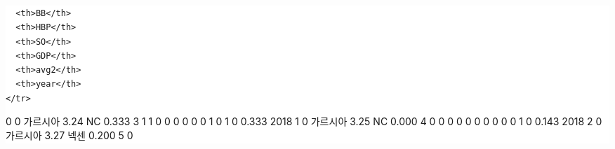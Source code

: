       <th>BB</th>
      <th>HBP</th>
      <th>SO</th>
      <th>GDP</th>
      <th>avg2</th>
      <th>year</th>
    </tr>
  </thead>
  <tbody>
    <tr>
      <th>0</th>
      <td>0</td>
      <td>가르시아</td>
      <td>3.24</td>
      <td>NC</td>
      <td>0.333</td>
      <td>3</td>
      <td>1</td>
      <td>1</td>
      <td>0</td>
      <td>0</td>
      <td>0</td>
      <td>0</td>
      <td>0</td>
      <td>0</td>
      <td>1</td>
      <td>0</td>
      <td>1</td>
      <td>0</td>
      <td>0.333</td>
      <td>2018</td>
    </tr>
    <tr>
      <th>1</th>
      <td>0</td>
      <td>가르시아</td>
      <td>3.25</td>
      <td>NC</td>
      <td>0.000</td>
      <td>4</td>
      <td>0</td>
      <td>0</td>
      <td>0</td>
      <td>0</td>
      <td>0</td>
      <td>0</td>
      <td>0</td>
      <td>0</td>
      <td>0</td>
      <td>0</td>
      <td>1</td>
      <td>0</td>
      <td>0.143</td>
      <td>2018</td>
    </tr>
    <tr>
      <th>2</th>
      <td>0</td>
      <td>가르시아</td>
      <td>3.27</td>
      <td>넥센</td>
      <td>0.200</td>
      <td>5</td>
      <td>0</td>